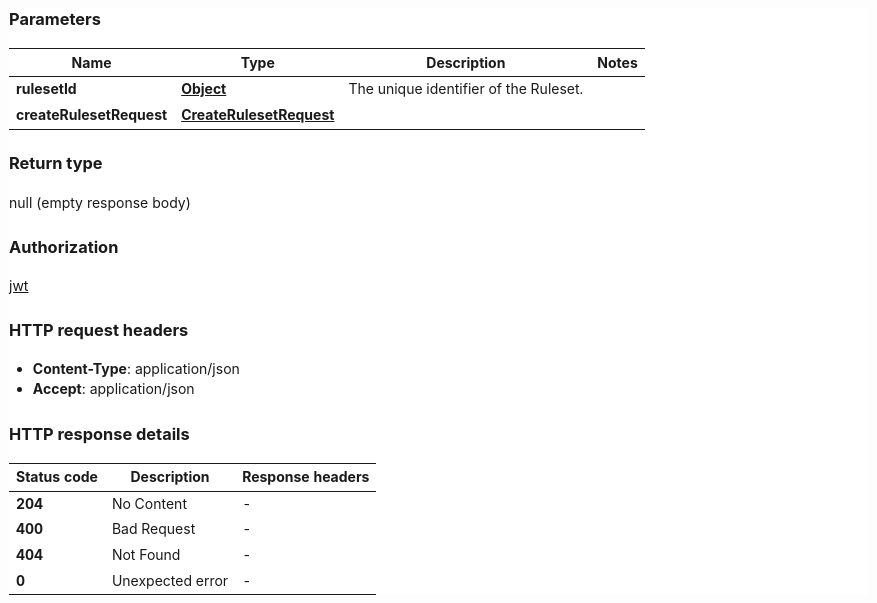 ### Parameters

| Name | Type | Description  | Notes |
|------------- | ------------- | ------------- | -------------|
| **rulesetId** | [**Object**](.md)| The unique identifier of the Ruleset. | |
| **createRulesetRequest** | [**CreateRulesetRequest**](CreateRulesetRequest.md)|  | |

### Return type

null (empty response body)

### Authorization

[jwt](../README.md#jwt)

### HTTP request headers

 - **Content-Type**: application/json
 - **Accept**: application/json

### HTTP response details
| Status code | Description | Response headers |
|-------------|-------------|------------------|
| **204** | No Content |  -  |
| **400** | Bad Request |  -  |
| **404** | Not Found |  -  |
| **0** | Unexpected error |  -  |

